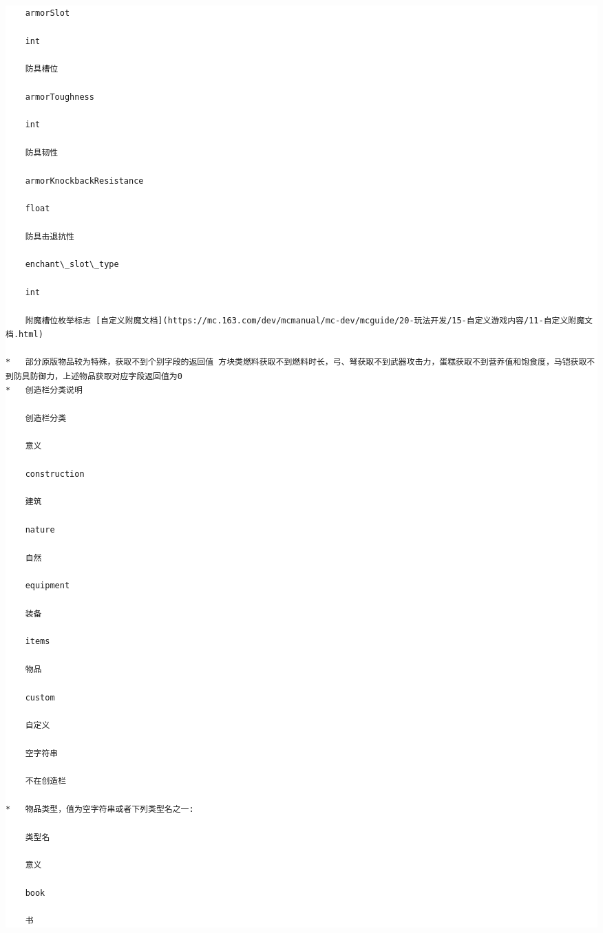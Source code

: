         armorSlot
        
        int
        
        防具槽位
        
        armorToughness
        
        int
        
        防具韧性
        
        armorKnockbackResistance
        
        float
        
        防具击退抗性
        
        enchant\_slot\_type
        
        int
        
        附魔槽位枚举标志 [自定义附魔文档](https://mc.163.com/dev/mcmanual/mc-dev/mcguide/20-玩法开发/15-自定义游戏内容/11-自定义附魔文档.html)
        
    *   部分原版物品较为特殊，获取不到个别字段的返回值 方块类燃料获取不到燃料时长，弓、弩获取不到武器攻击力，蛋糕获取不到营养值和饱食度，马铠获取不到防具防御力，上述物品获取对应字段返回值为0
    *   创造栏分类说明
        
        创造栏分类
        
        意义
        
        construction
        
        建筑
        
        nature
        
        自然
        
        equipment
        
        装备
        
        items
        
        物品
        
        custom
        
        自定义
        
        空字符串
        
        不在创造栏
        
    *   物品类型，值为空字符串或者下列类型名之一:
        
        类型名
        
        意义
        
        book
        
        书
        
